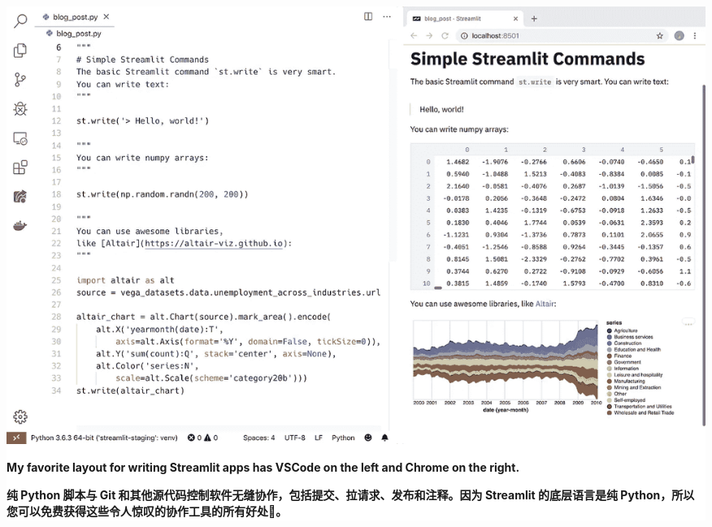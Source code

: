 **![](img/7f57f4c6028bd372e54c7309a16880fe.png)**

**My favorite layout for writing Streamlit apps has VSCode on the left and Chrome on the right.**

****纯 Python 脚本与 Git** 和其他源代码控制软件无缝协作，包括提交、拉请求、发布和注释。因为 Streamlit 的底层语言是纯 Python，所以您可以免费获得这些令人惊叹的协作工具的所有好处🎉。**
